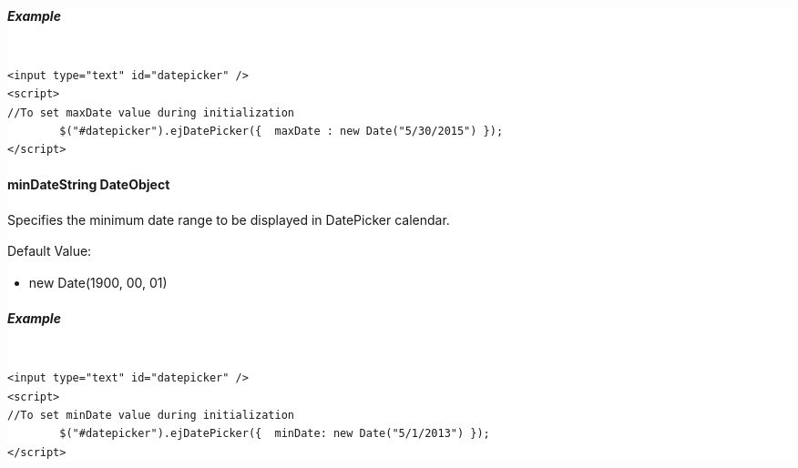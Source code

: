 






##### Example

<pre class="prettyprint">
<code> 
&lt;input type="text" id="datepicker" /&gt;
&lt;script&gt;
//To set maxDate value during initialization  
        $("#datepicker").ejDatePicker({  maxDate : new Date("5/30/2015") });
&lt;/script&gt;</code>
</pre>






#### minDate<span class="type-signature type string">String</span> <span class="type-signature type dateobject">DateObject</span>








Specifies the minimum date range to be displayed in DatePicker calendar.




Default Value:






* new Date(1900, 00, 01)








##### Example

<pre class="prettyprint">
<code> 
&lt;input type="text" id="datepicker" /&gt;
&lt;script&gt;
//To set minDate value during initialization  
        $("#datepicker").ejDatePicker({  minDate: new Date("5/1/2013") });
&lt;/script&gt;</code>
</pre>





